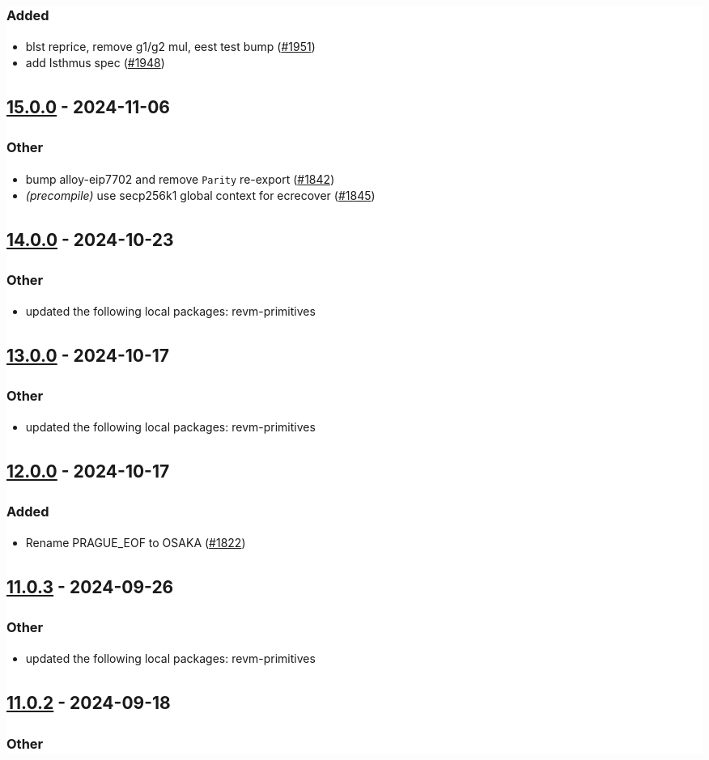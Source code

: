 ### Added

- blst reprice, remove g1/g2 mul, eest test bump ([#1951](https://github.com/bluealloy/revm/pull/1951))
- add Isthmus spec ([#1948](https://github.com/bluealloy/revm/pull/1948))

## [15.0.0](https://github.com/bluealloy/revm/compare/revm-precompile-v14.0.0...revm-precompile-v15.0.0) - 2024-11-06

### Other

- bump alloy-eip7702 and remove `Parity` re-export ([#1842](https://github.com/bluealloy/revm/pull/1842))
- *(precompile)* use secp256k1 global context for ecrecover  ([#1845](https://github.com/bluealloy/revm/pull/1845))

## [14.0.0](https://github.com/bluealloy/revm/compare/revm-precompile-v13.0.0...revm-precompile-v14.0.0) - 2024-10-23

### Other

- updated the following local packages: revm-primitives

## [13.0.0](https://github.com/bluealloy/revm/compare/revm-precompile-v12.0.0...revm-precompile-v13.0.0) - 2024-10-17

### Other

- updated the following local packages: revm-primitives

## [12.0.0](https://github.com/bluealloy/revm/compare/revm-precompile-v11.0.3...revm-precompile-v12.0.0) - 2024-10-17

### Added

- Rename PRAGUE_EOF to OSAKA ([#1822](https://github.com/bluealloy/revm/pull/1822))

## [11.0.3](https://github.com/bluealloy/revm/compare/revm-precompile-v11.0.2...revm-precompile-v11.0.3) - 2024-09-26

### Other

- updated the following local packages: revm-primitives

## [11.0.2](https://github.com/bluealloy/revm/compare/revm-precompile-v11.0.1...revm-precompile-v11.0.2) - 2024-09-18

### Other
